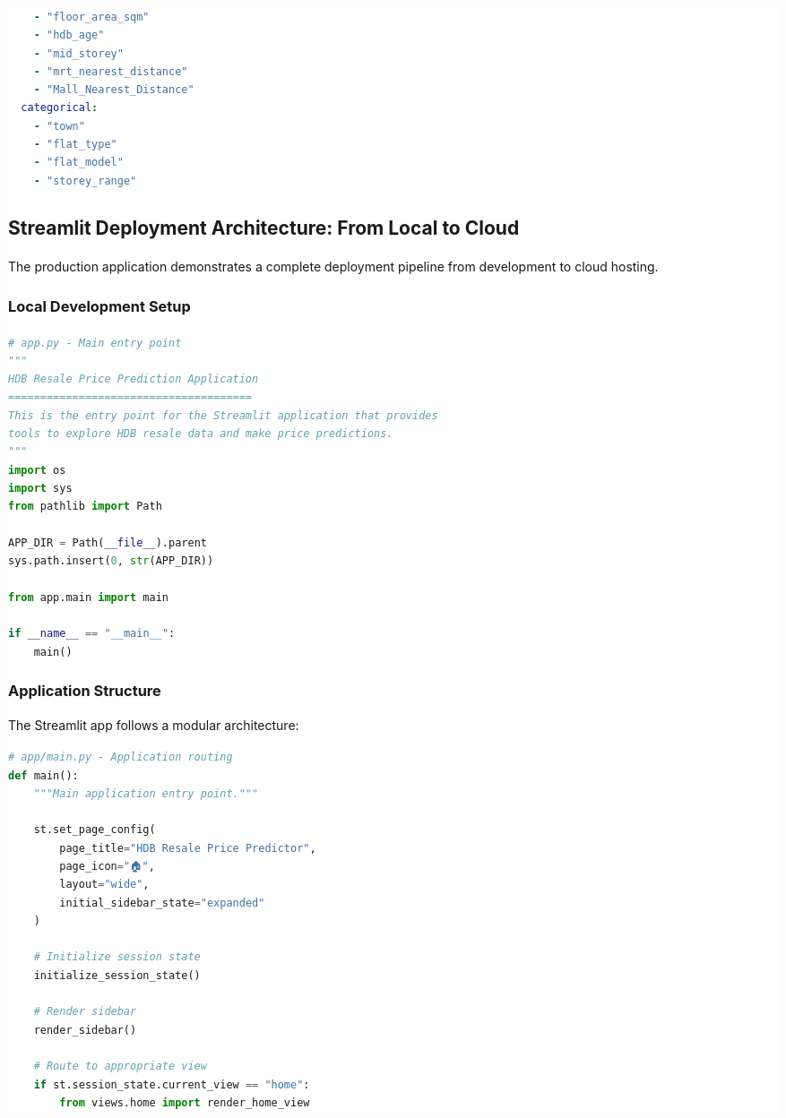 ```yaml
    - "floor_area_sqm"
    - "hdb_age"
    - "mid_storey"
    - "mrt_nearest_distance"
    - "Mall_Nearest_Distance"
  categorical:
    - "town"
    - "flat_type"
    - "flat_model"
    - "storey_range"
```

## Streamlit Deployment Architecture: From Local to Cloud

The production application demonstrates a complete deployment pipeline from development to cloud hosting.

### Local Development Setup
```python
# app.py - Main entry point
"""
HDB Resale Price Prediction Application
======================================
This is the entry point for the Streamlit application that provides
tools to explore HDB resale data and make price predictions.
"""
import os
import sys
from pathlib import Path

APP_DIR = Path(__file__).parent
sys.path.insert(0, str(APP_DIR))

from app.main import main

if __name__ == "__main__":
    main()
```

### Application Structure
The Streamlit app follows a modular architecture:

```python
# app/main.py - Application routing
def main():
    """Main application entry point."""
    
    st.set_page_config(
        page_title="HDB Resale Price Predictor",
        page_icon="🏠",
        layout="wide",
        initial_sidebar_state="expanded"
    )
    
    # Initialize session state
    initialize_session_state()
    
    # Render sidebar
    render_sidebar()
    
    # Route to appropriate view
    if st.session_state.current_view == "home":
        from views.home import render_home_view
```